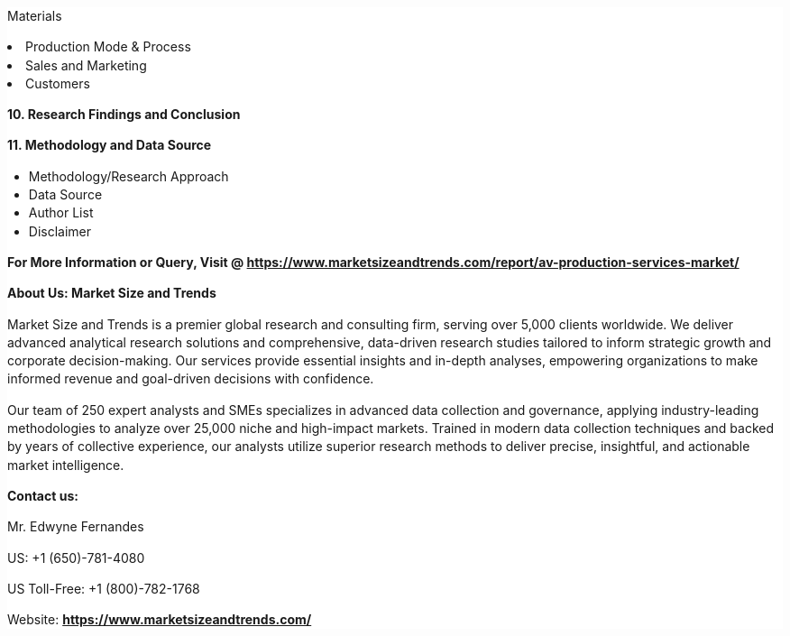 Materials</li><li>Production Mode &amp; Process</li><li>Sales and Marketing</li><li>Customers</li></ul><p><strong>10. Research Findings and Conclusion</strong></p><p><strong>11. Methodology and Data Source</strong></p><ul><li>Methodology/Research Approach</li><li>Data Source</li><li>Author List</li><li>Disclaimer</li></ul></p><p><strong>For More Information or Query, Visit @ <a href="https://www.marketsizeandtrends.com/report/av-production-services-market/">https://www.marketsizeandtrends.com/report/av-production-services-market/</a></strong></p><p><strong>About Us: Market Size and Trends</strong></p><p>Market Size and Trends is a premier global research and consulting firm, serving over 5,000 clients worldwide. We deliver advanced analytical research solutions and comprehensive, data-driven research studies tailored to inform strategic growth and corporate decision-making. Our services provide essential insights and in-depth analyses, empowering organizations to make informed revenue and goal-driven decisions with confidence.</p><p>Our team of 250 expert analysts and SMEs specializes in advanced data collection and governance, applying industry-leading methodologies to analyze over 25,000 niche and high-impact markets. Trained in modern data collection techniques and backed by years of collective experience, our analysts utilize superior research methods to deliver precise, insightful, and actionable market intelligence.</p><p><strong>Contact us:</strong></p><p>Mr. Edwyne Fernandes</p><p>US: +1 (650)-781-4080</p><p>US Toll-Free: +1 (800)-782-1768</p><p>Website: <strong><a href="https://www.marketsizeandtrends.com/">https://www.marketsizeandtrends.com/</a></strong></p>
